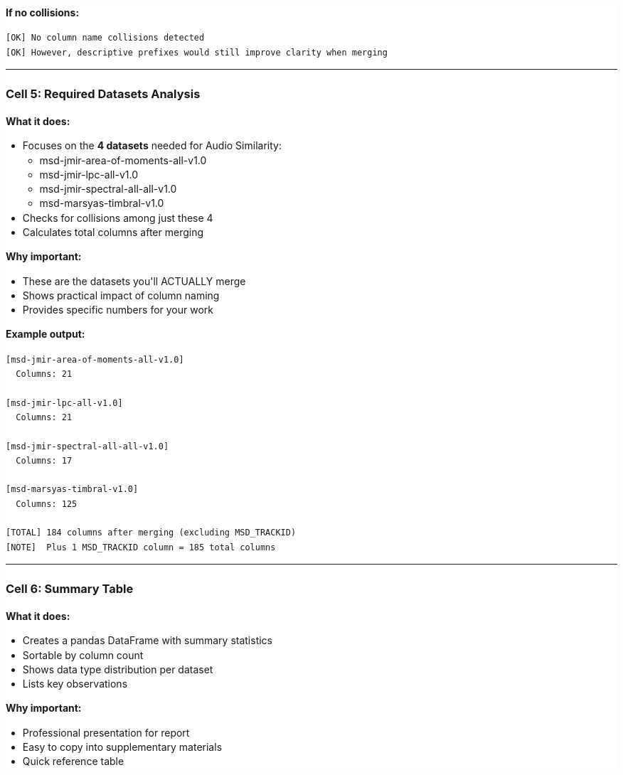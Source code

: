 **If no collisions:**
```
[OK] No column name collisions detected
[OK] However, descriptive prefixes would still improve clarity when merging
```

---

### **Cell 5: Required Datasets Analysis**
**What it does:**
- Focuses on the **4 datasets** needed for Audio Similarity:
  * msd-jmir-area-of-moments-all-v1.0
  * msd-jmir-lpc-all-v1.0
  * msd-jmir-spectral-all-all-v1.0
  * msd-marsyas-timbral-v1.0
- Checks for collisions among just these 4
- Calculates total columns after merging

**Why important:**
- These are the datasets you'll ACTUALLY merge
- Shows practical impact of column naming
- Provides specific numbers for your work

**Example output:**
```
[msd-jmir-area-of-moments-all-v1.0]
  Columns: 21

[msd-jmir-lpc-all-v1.0]
  Columns: 21

[msd-jmir-spectral-all-all-v1.0]
  Columns: 17

[msd-marsyas-timbral-v1.0]
  Columns: 125

[TOTAL] 184 columns after merging (excluding MSD_TRACKID)
[NOTE]  Plus 1 MSD_TRACKID column = 185 total columns
```

---

### **Cell 6: Summary Table**
**What it does:**
- Creates a pandas DataFrame with summary statistics
- Sortable by column count
- Shows data type distribution per dataset
- Lists key observations

**Why important:**
- Professional presentation for report
- Easy to copy into supplementary materials
- Quick reference table
